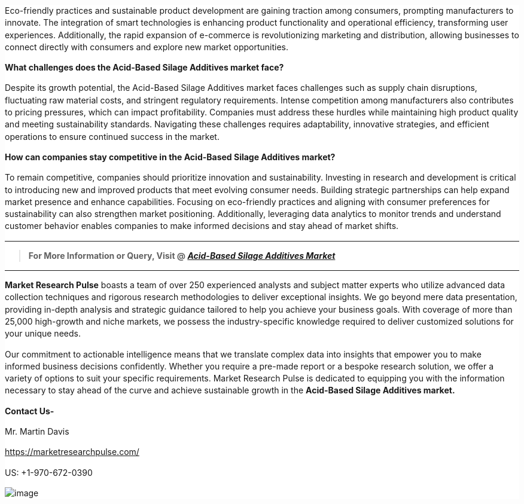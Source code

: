 Eco-friendly practices and sustainable product development are gaining traction among consumers, prompting manufacturers to innovate. The integration of smart technologies is enhancing product functionality and operational efficiency, transforming user experiences. Additionally, the rapid expansion of e-commerce is revolutionizing marketing and distribution, allowing businesses to connect directly with consumers and explore new market opportunities.</p><p><strong>What challenges does the Acid-Based Silage Additives market face?</strong></p><p>Despite its growth potential, the Acid-Based Silage Additives market faces challenges such as supply chain disruptions, fluctuating raw material costs, and stringent regulatory requirements. Intense competition among manufacturers also contributes to pricing pressures, which can impact profitability. Companies must address these hurdles while maintaining high product quality and meeting sustainability standards. Navigating these challenges requires adaptability, innovative strategies, and efficient operations to ensure continued success in the market.</p><p><strong>How can companies stay competitive in the Acid-Based Silage Additives market?</strong></p><p>To remain competitive, companies should prioritize innovation and sustainability. Investing in research and development is critical to introducing new and improved products that meet evolving consumer needs. Building strategic partnerships can help expand market presence and enhance capabilities. Focusing on eco-friendly practices and aligning with consumer preferences for sustainability can also strengthen market positioning. Additionally, leveraging data analytics to monitor trends and understand customer behavior enables companies to make informed decisions and stay ahead of market shifts.</p><hr /><blockquote><p><strong>For More Information or Query, Visit @&nbsp;<em><a href="https://marketresearchpulse.com/report/86859/acid-based-silage-additives-market?utm_source=Linkedin&utm_medium=019">Acid-Based Silage Additives Market</a></em></strong></p></blockquote><hr /><p><strong>Market Research Pulse</strong> boasts a team of over 250 experienced analysts and subject matter experts who utilize advanced data collection techniques and rigorous research methodologies to deliver exceptional insights. We go beyond mere data presentation, providing in-depth analysis and strategic guidance tailored to help you achieve your business goals. With coverage of more than 25,000 high-growth and niche markets, we possess the industry-specific knowledge required to deliver customized solutions for your unique needs.</p><p>Our commitment to actionable intelligence means that we translate complex data into insights that empower you to make informed business decisions confidently. Whether you require a pre-made report or a bespoke research solution, we offer a variety of options to suit your specific requirements. Market Research Pulse is dedicated to equipping you with the information necessary to stay ahead of the curve and achieve sustainable growth in the <strong>Acid-Based Silage Additives market.</strong></p><p><strong>Contact Us-</strong></p><p>Mr. Martin Davis</p><p>https://marketresearchpulse.com/</p><p>US: +1-970-672-0390</p>
![image](https://github.com/user-attachments/assets/dc47fc38-31ca-44fe-872c-4a50dd2e60fd)
